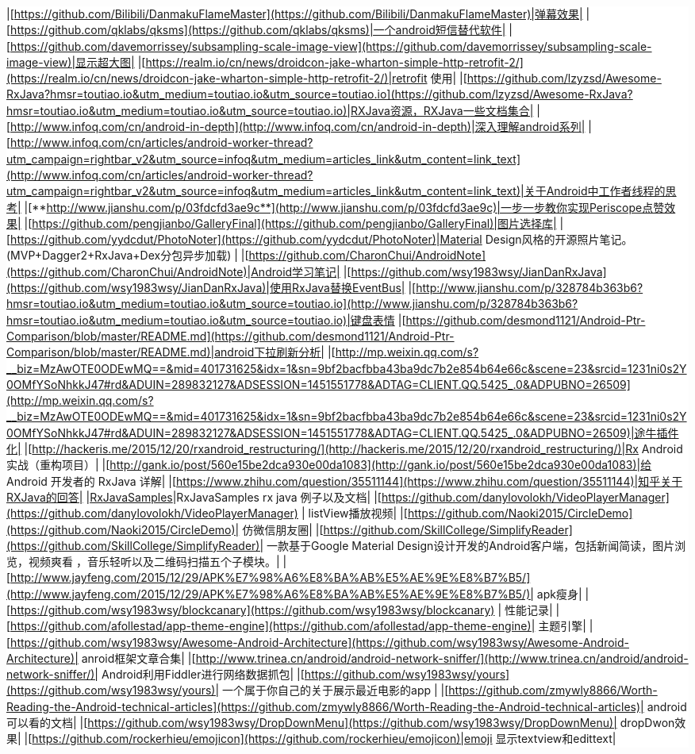 |[https://github.com/Bilibili/DanmakuFlameMaster](https://github.com/Bilibili/DanmakuFlameMaster)|弹幕效果|
|[https://github.com/qklabs/qksms](https://github.com/qklabs/qksms)|一个android短信替代软件|
|[https://github.com/davemorrissey/subsampling-scale-image-view](https://github.com/davemorrissey/subsampling-scale-image-view)|显示超大图|
|[https://realm.io/cn/news/droidcon-jake-wharton-simple-http-retrofit-2/](https://realm.io/cn/news/droidcon-jake-wharton-simple-http-retrofit-2/)|retrofit 使用|
|[https://github.com/lzyzsd/Awesome-RxJava?hmsr=toutiao.io&utm_medium=toutiao.io&utm_source=toutiao.io](https://github.com/lzyzsd/Awesome-RxJava?hmsr=toutiao.io&utm_medium=toutiao.io&utm_source=toutiao.io)|RXJava资源，RXJava一些文档集合|
|[http://www.infoq.com/cn/android-in-depth](http://www.infoq.com/cn/android-in-depth)|深入理解android系列|
|[http://www.infoq.com/cn/articles/android-worker-thread?utm_campaign=rightbar_v2&utm_source=infoq&utm_medium=articles_link&utm_content=link_text](http://www.infoq.com/cn/articles/android-worker-thread?utm_campaign=rightbar_v2&utm_source=infoq&utm_medium=articles_link&utm_content=link_text)|关于Android中工作者线程的思考|
|[**http://www.jianshu.com/p/03fdcfd3ae9c**](http://www.jianshu.com/p/03fdcfd3ae9c)|一步一步教你实现Periscope点赞效果|
|[https://github.com/pengjianbo/GalleryFinal](https://github.com/pengjianbo/GalleryFinal)|图片选择库|
|[https://github.com/yydcdut/PhotoNoter](https://github.com/yydcdut/PhotoNoter)|Material Design风格的开源照片笔记。(MVP+Dagger2+RxJava+Dex分包异步加载) |
|[https://github.com/CharonChui/AndroidNote](https://github.com/CharonChui/AndroidNote)|Android学习笔记|
|[https://github.com/wsy1983wsy/JianDanRxJava](https://github.com/wsy1983wsy/JianDanRxJava)|使用RxJava替换EventBus|
|[http://www.jianshu.com/p/328784b363b6?hmsr=toutiao.io&utm_medium=toutiao.io&utm_source=toutiao.io](http://www.jianshu.com/p/328784b363b6?hmsr=toutiao.io&utm_medium=toutiao.io&utm_source=toutiao.io)|键盘表情
|[https://github.com/desmond1121/Android-Ptr-Comparison/blob/master/README.md](https://github.com/desmond1121/Android-Ptr-Comparison/blob/master/README.md)|android下拉刷新分析|
|[http://mp.weixin.qq.com/s?__biz=MzAwOTE0ODEwMQ==&mid=401731625&idx=1&sn=9bf2bacfbba43ba9dc7b2e854b64e66c&scene=23&srcid=1231ni0s2Y0OMfYSoNhkkJ47#rd&ADUIN=289832127&ADSESSION=1451551778&ADTAG=CLIENT.QQ.5425_.0&ADPUBNO=26509](http://mp.weixin.qq.com/s?__biz=MzAwOTE0ODEwMQ==&mid=401731625&idx=1&sn=9bf2bacfbba43ba9dc7b2e854b64e66c&scene=23&srcid=1231ni0s2Y0OMfYSoNhkkJ47#rd&ADUIN=289832127&ADSESSION=1451551778&ADTAG=CLIENT.QQ.5425_.0&ADPUBNO=26509)|途牛插件化|
|[http://hackeris.me/2015/12/20/rxandroid_restructuring/](http://hackeris.me/2015/12/20/rxandroid_restructuring/)|Rx Android实战（重构项目）|
|[http://gank.io/post/560e15be2dca930e00da1083](http://gank.io/post/560e15be2dca930e00da1083)|给 Android 开发者的 RxJava 详解|
|[https://www.zhihu.com/question/35511144](https://www.zhihu.com/question/35511144)|知乎关于RXJava的回答|
|[RxJavaSamples](https://github.com/THEONE10211024/RxJavaSamples)|RxJavaSamples rx java 例子以及文档|
|[https://github.com/danylovolokh/VideoPlayerManager](https://github.com/danylovolokh/VideoPlayerManager) | listView播放视频|
|[https://github.com/Naoki2015/CircleDemo](https://github.com/Naoki2015/CircleDemo)| 仿微信朋友圈|
|[https://github.com/SkillCollege/SimplifyReader](https://github.com/SkillCollege/SimplifyReader)| 一款基于Google Material Design设计开发的Android客户端，包括新闻简读，图片浏览，视频爽看 ，音乐轻听以及二维码扫描五个子模块。|
|[http://www.jayfeng.com/2015/12/29/APK%E7%98%A6%E8%BA%AB%E5%AE%9E%E8%B7%B5/](http://www.jayfeng.com/2015/12/29/APK%E7%98%A6%E8%BA%AB%E5%AE%9E%E8%B7%B5/)| apk瘦身|
|[https://github.com/wsy1983wsy/blockcanary](https://github.com/wsy1983wsy/blockcanary) | 性能记录|
|[https://github.com/afollestad/app-theme-engine](https://github.com/afollestad/app-theme-engine)| 主题引擎|
|[https://github.com/wsy1983wsy/Awesome-Android-Architecture](https://github.com/wsy1983wsy/Awesome-Android-Architecture)| anroid框架文章合集|
|[http://www.trinea.cn/android/android-network-sniffer/](http://www.trinea.cn/android/android-network-sniffer/)| Android利用Fiddler进行网络数据抓包|
|[https://github.com/wsy1983wsy/yours](https://github.com/wsy1983wsy/yours)| 一个属于你自己的关于展示最近电影的app |
|[https://github.com/zmywly8866/Worth-Reading-the-Android-technical-articles](https://github.com/zmywly8866/Worth-Reading-the-Android-technical-articles)| android可以看的文档|
|[https://github.com/wsy1983wsy/DropDownMenu](https://github.com/wsy1983wsy/DropDownMenu)| dropDwon效果|
|[https://github.com/rockerhieu/emojicon](https://github.com/rockerhieu/emojicon)|emoji 显示textview和edittext|